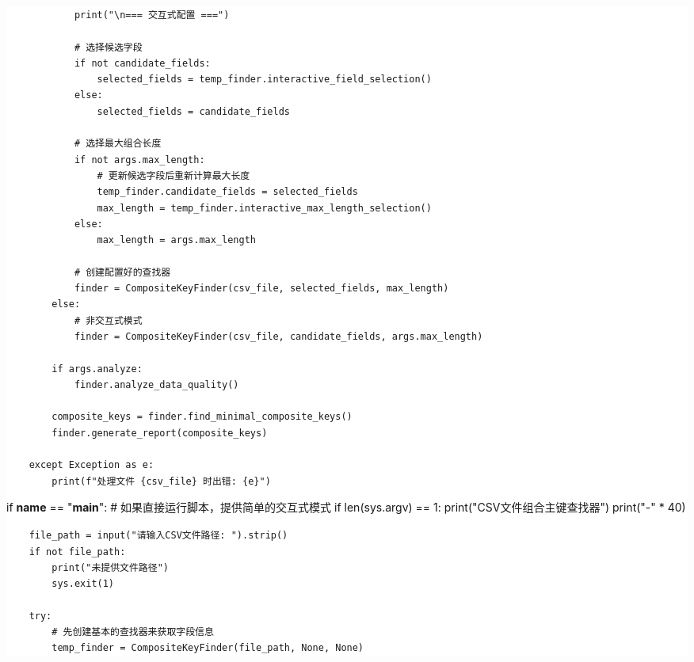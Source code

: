                 print("\n=== 交互式配置 ===")
                
                # 选择候选字段
                if not candidate_fields:
                    selected_fields = temp_finder.interactive_field_selection()
                else:
                    selected_fields = candidate_fields
                
                # 选择最大组合长度
                if not args.max_length:
                    # 更新候选字段后重新计算最大长度
                    temp_finder.candidate_fields = selected_fields
                    max_length = temp_finder.interactive_max_length_selection()
                else:
                    max_length = args.max_length
                
                # 创建配置好的查找器
                finder = CompositeKeyFinder(csv_file, selected_fields, max_length)
            else:
                # 非交互式模式
                finder = CompositeKeyFinder(csv_file, candidate_fields, args.max_length)
            
            if args.analyze:
                finder.analyze_data_quality()
            
            composite_keys = finder.find_minimal_composite_keys()
            finder.generate_report(composite_keys)
            
        except Exception as e:
            print(f"处理文件 {csv_file} 时出错: {e}")


if __name__ == "__main__":
    # 如果直接运行脚本，提供简单的交互式模式
    if len(sys.argv) == 1:
        print("CSV文件组合主键查找器")
        print("-" * 40)
        
        file_path = input("请输入CSV文件路径: ").strip()
        if not file_path:
            print("未提供文件路径")
            sys.exit(1)
        
        try:
            # 先创建基本的查找器来获取字段信息
            temp_finder = CompositeKeyFinder(file_path, None, None)
            